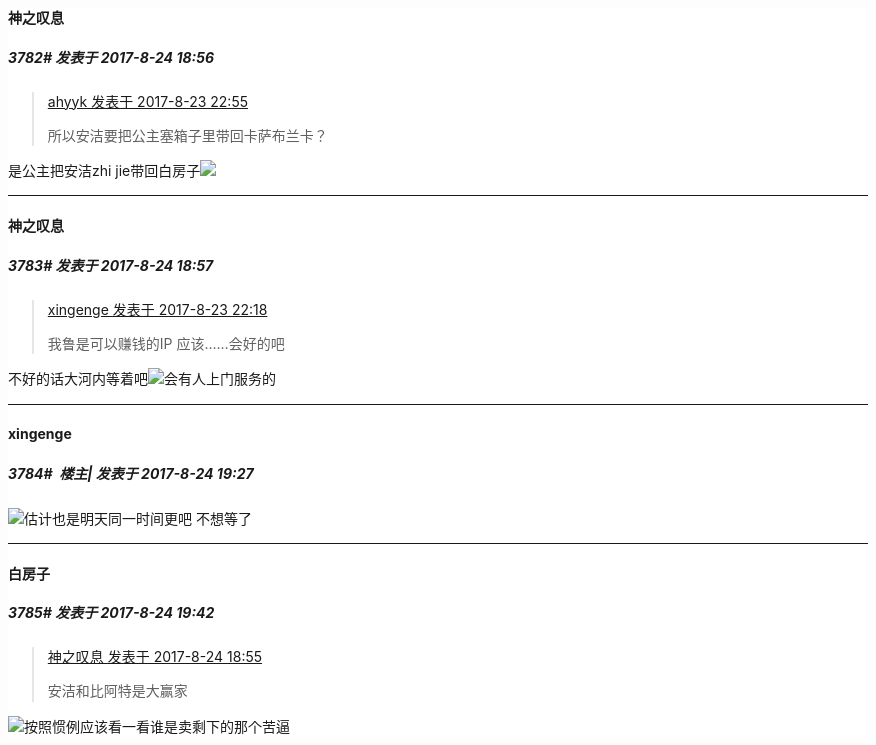 ####  神之叹息  
##### 3782#       发表于 2017-8-24 18:56



<blockquote><a href="httphttps://bbs.saraba1st.com/2b/forum.php?mod=redirect&amp;goto=findpost&amp;pid=36982896&amp;ptid=1486439" target="_blank">ahyyk 发表于 2017-8-23 22:55</a>

所以安洁要把公主塞箱子里带回卡萨布兰卡？</blockquote>
是公主把安洁zhi jie带回白房子<img src="https://static.saraba1st.com/image/smiley/face2017/067.png" referrerpolicy="no-referrer">







-----

####  神之叹息  
##### 3783#       发表于 2017-8-24 18:57



<blockquote><a href="httphttps://bbs.saraba1st.com/2b/forum.php?mod=redirect&amp;goto=findpost&amp;pid=36982556&amp;ptid=1486439" target="_blank">xingenge 发表于 2017-8-23 22:18</a>

我鲁是可以赚钱的IP 应该……会好的吧</blockquote>
不好的话大河内等着吧<img src="https://static.saraba1st.com/image/smiley/face2017/067.png" referrerpolicy="no-referrer">会有人上门服务的







-----

####  xingenge  
##### 3784#         楼主| 发表于 2017-8-24 19:27



<img src="https://static.saraba1st.com/image/smiley/carton2017/019.png" referrerpolicy="no-referrer">估计也是明天同一时间更吧 不想等了







-----

####  白房子  
##### 3785#       发表于 2017-8-24 19:42



<blockquote><a href="httphttps://bbs.saraba1st.com/2b/forum.php?mod=redirect&amp;goto=findpost&amp;pid=36992303&amp;ptid=1486439" target="_blank">神之叹息 发表于 2017-8-24 18:55</a>

安洁和比阿特是大赢家</blockquote>
<img src="https://static.saraba1st.com/image/smiley/face2017/065.png" referrerpolicy="no-referrer">按照惯例应该看一看谁是卖剩下的那个苦逼

